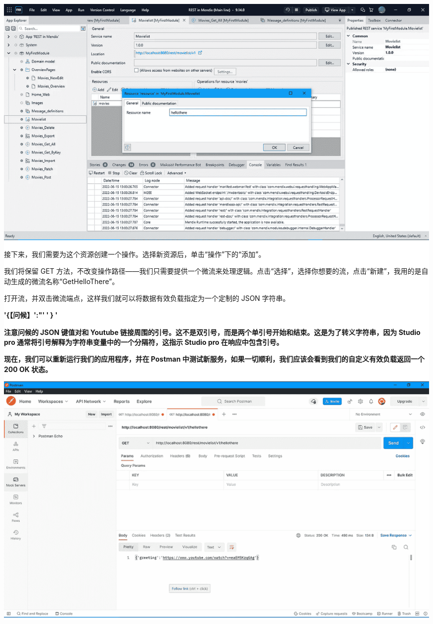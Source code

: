![](img/a5b01e8c2879e7552b3213a526f23fc2.png)

接下来，我们需要为这个资源创建一个操作。选择新资源后，单击“操作”下的“添加”。

我们将保留 GET 方法，不改变操作路径——我们只需要提供一个微流来处理逻辑。点击“选择”，选择你想要的流，点击“新建”，我用的是自动生成的微流名称“GetHelloThere”。

打开流，并双击微流端点，这样我们就可以将数据有效负载指定为一个定制的 JSON 字符串。

**'{【问候】':"**[](https://www.youtube.com/watch?v=eaEMSKzqGAg)****' ' } '****

****注意问候的 JSON 键值对和 Youtube 链接周围的引号**。**这不是双引号，而是两个单引号开始和结束**。这是为了转义字符串，因为 Studio pro 通常将引号解释为字符串变量中的一个分隔符，**这指示 Studio pro 在响应**中包含引号。**

**现在，我们可以重新运行我们的应用程序，并在 Postman 中测试新服务，如果一切顺利，我们应该会看到我们的自定义有效负载返回一个 **200 OK 状态**。**

**![](img/f3c21f5c05dd70419a1a65ac3d293278.png)**

